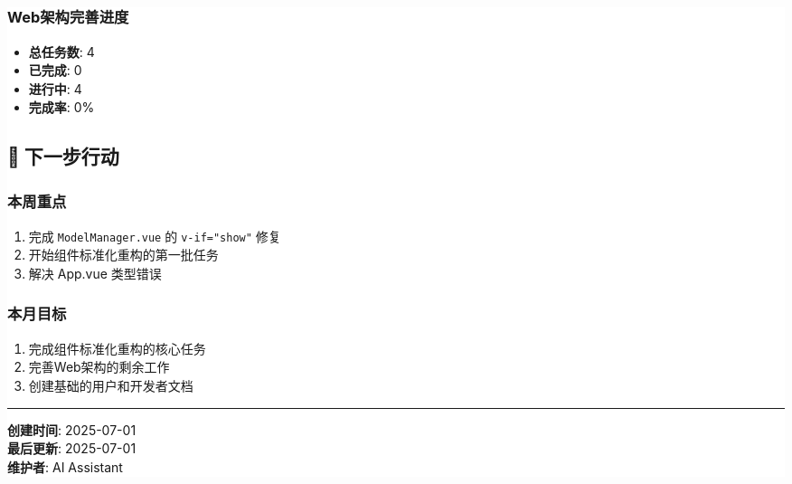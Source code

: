 ### Web架构完善进度
- **总任务数**: 4
- **已完成**: 0
- **进行中**: 4
- **完成率**: 0%

## 🎯 下一步行动

### 本周重点
1. 完成 `ModelManager.vue` 的 `v-if="show"` 修复
2. 开始组件标准化重构的第一批任务
3. 解决 App.vue 类型错误

### 本月目标
1. 完成组件标准化重构的核心任务
2. 完善Web架构的剩余工作
3. 创建基础的用户和开发者文档

---

**创建时间**: 2025-07-01  
**最后更新**: 2025-07-01  
**维护者**: AI Assistant
